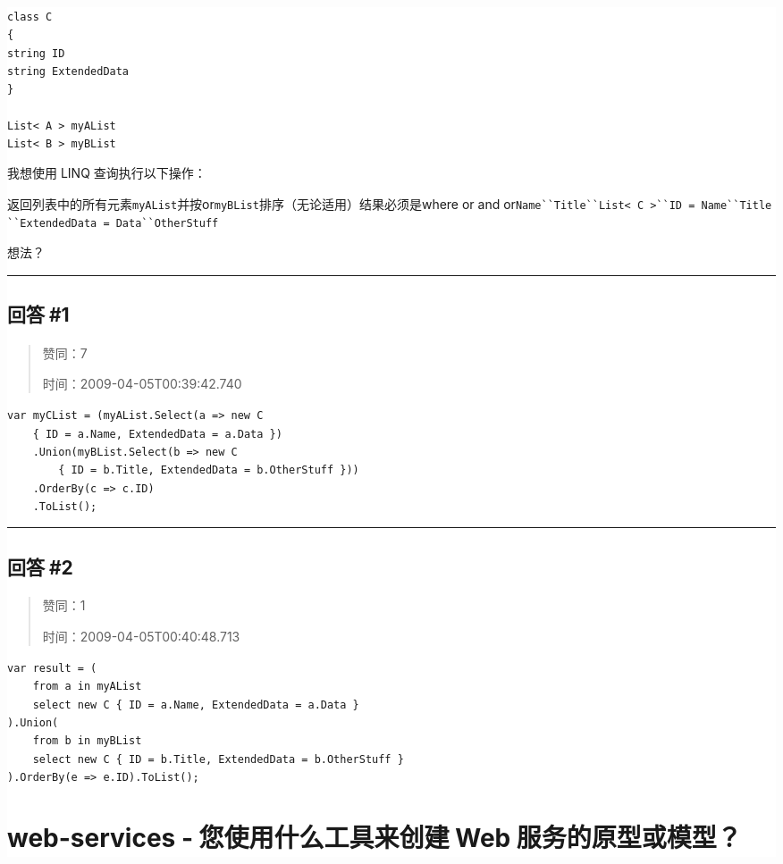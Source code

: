 ```
class C
{
string ID
string ExtendedData
}

List< A > myAList
List< B > myBList 
```

我想使用 LINQ 查询执行以下操作：

返回列表中的所有元素`myAList`并按or`myBList`排序（无论适用）结果必须是where or and or`Name``Title``List< C >``ID = Name``Title``ExtendedData = Data``OtherStuff`

想法？

* * *

## 回答 #1

> 赞同：7
> 
> 时间：2009-04-05T00:39:42.740

```
var myCList = (myAList.Select(a => new C
    { ID = a.Name, ExtendedData = a.Data })
    .Union(myBList.Select(b => new C
        { ID = b.Title, ExtendedData = b.OtherStuff }))
    .OrderBy(c => c.ID)
    .ToList(); 
```

* * *

## 回答 #2

> 赞同：1
> 
> 时间：2009-04-05T00:40:48.713

```
var result = (
    from a in myAList
    select new C { ID = a.Name, ExtendedData = a.Data }
).Union(
    from b in myBList
    select new C { ID = b.Title, ExtendedData = b.OtherStuff } 
).OrderBy(e => e.ID).ToList(); 
```

# web-services - 您使用什么工具来创建 Web 服务的原型或模型？

